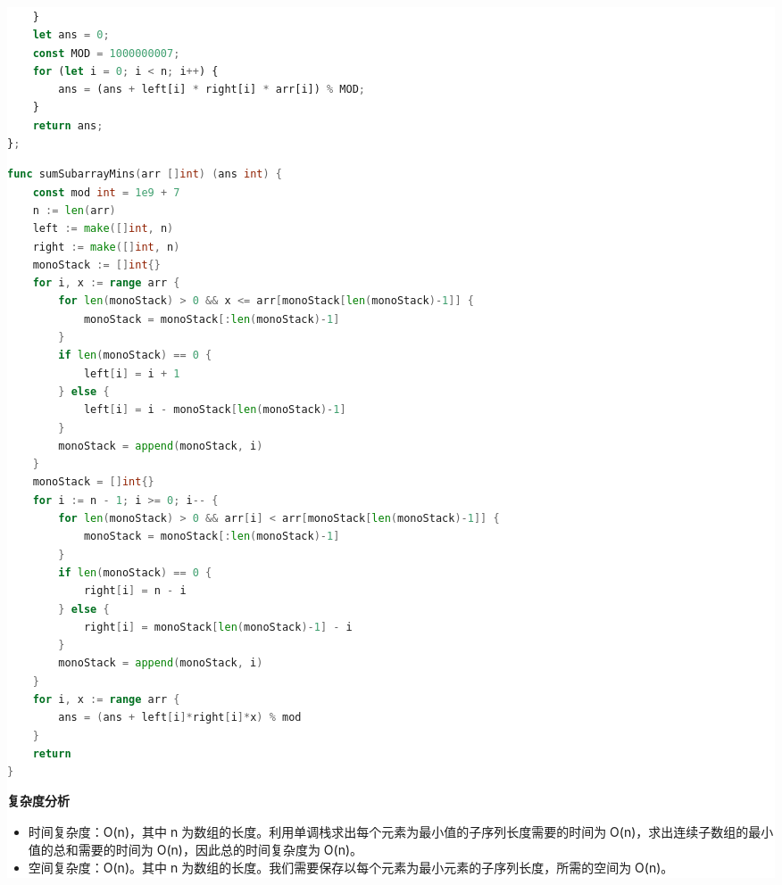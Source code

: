 ```JavaScript
    }
    let ans = 0;
    const MOD = 1000000007;
    for (let i = 0; i < n; i++) {
        ans = (ans + left[i] * right[i] * arr[i]) % MOD; 
    }
    return ans;
};
```

```Go
func sumSubarrayMins(arr []int) (ans int) {
    const mod int = 1e9 + 7
    n := len(arr)
    left := make([]int, n)
    right := make([]int, n)
    monoStack := []int{}
    for i, x := range arr {
        for len(monoStack) > 0 && x <= arr[monoStack[len(monoStack)-1]] {
            monoStack = monoStack[:len(monoStack)-1]
        }
        if len(monoStack) == 0 {
            left[i] = i + 1
        } else {
            left[i] = i - monoStack[len(monoStack)-1]
        }
        monoStack = append(monoStack, i)
    }
    monoStack = []int{}
    for i := n - 1; i >= 0; i-- {
        for len(monoStack) > 0 && arr[i] < arr[monoStack[len(monoStack)-1]] {
            monoStack = monoStack[:len(monoStack)-1]
        }
        if len(monoStack) == 0 {
            right[i] = n - i
        } else {
            right[i] = monoStack[len(monoStack)-1] - i
        }
        monoStack = append(monoStack, i)
    }
    for i, x := range arr {
        ans = (ans + left[i]*right[i]*x) % mod
    }
    return
}
```

**复杂度分析**

-   时间复杂度：O(n)，其中 n 为数组的长度。利用单调栈求出每个元素为最小值的子序列长度需要的时间为 O(n)，求出连续子数组的最小值的总和需要的时间为 O(n)，因此总的时间复杂度为 O(n)。
-   空间复杂度：O(n)。其中 n 为数组的长度。我们需要保存以每个元素为最小元素的子序列长度，所需的空间为 O(n)。
